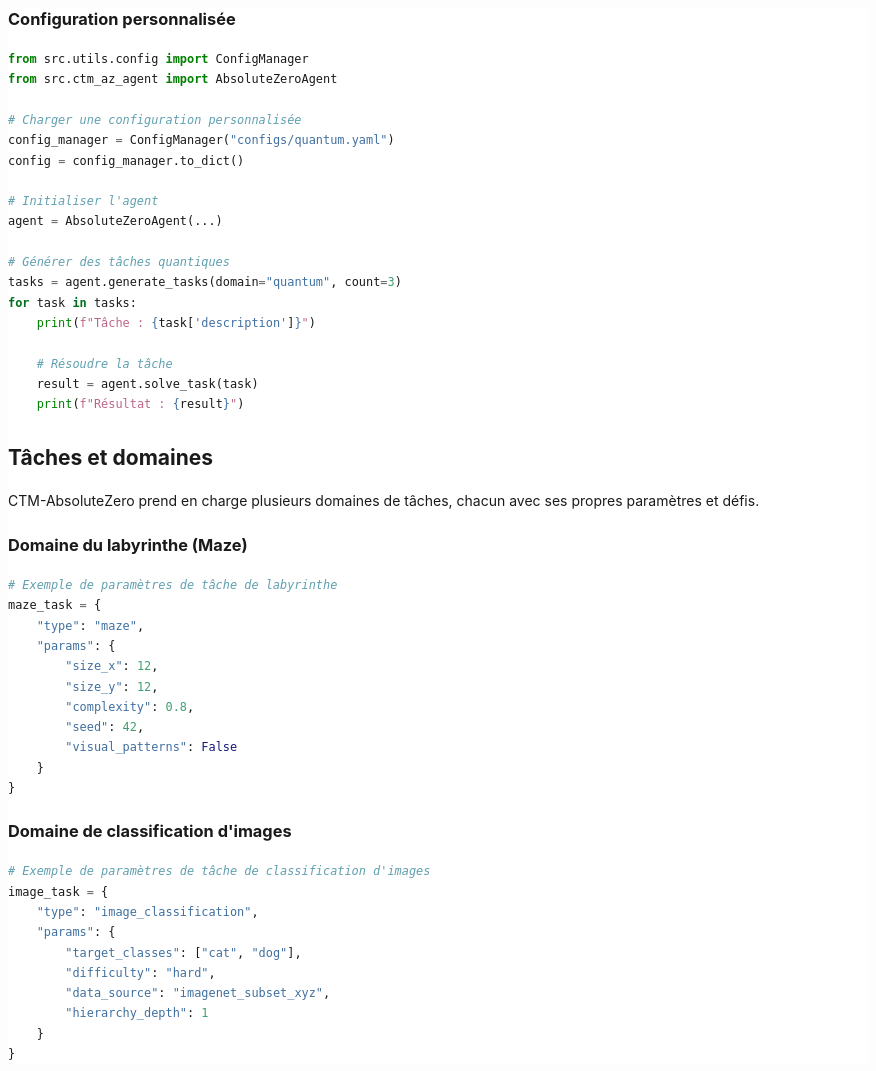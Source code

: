 ### Configuration personnalisée

```python
from src.utils.config import ConfigManager
from src.ctm_az_agent import AbsoluteZeroAgent

# Charger une configuration personnalisée
config_manager = ConfigManager("configs/quantum.yaml")
config = config_manager.to_dict()

# Initialiser l'agent
agent = AbsoluteZeroAgent(...)

# Générer des tâches quantiques
tasks = agent.generate_tasks(domain="quantum", count=3)
for task in tasks:
    print(f"Tâche : {task['description']}")
    
    # Résoudre la tâche
    result = agent.solve_task(task)
    print(f"Résultat : {result}")
```

## Tâches et domaines

CTM-AbsoluteZero prend en charge plusieurs domaines de tâches, chacun avec ses propres paramètres et défis.

### Domaine du labyrinthe (Maze)

```python
# Exemple de paramètres de tâche de labyrinthe
maze_task = {
    "type": "maze", 
    "params": {
        "size_x": 12, 
        "size_y": 12, 
        "complexity": 0.8, 
        "seed": 42,
        "visual_patterns": False
    }
}
```

### Domaine de classification d'images

```python
# Exemple de paramètres de tâche de classification d'images
image_task = {
    "type": "image_classification", 
    "params": {
        "target_classes": ["cat", "dog"], 
        "difficulty": "hard", 
        "data_source": "imagenet_subset_xyz",
        "hierarchy_depth": 1
    }
}
```
